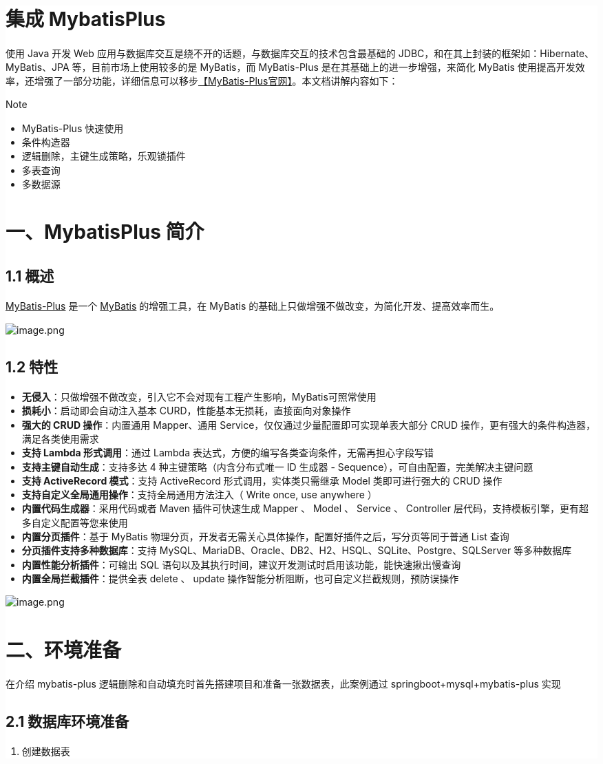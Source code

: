 # 集成 MybatisPlus

使用 Java 开发 Web 应用与数据库交互是绕不开的话题，与数据库交互的技术包含最基础的 JDBC，和在其上封装的框架如：Hibernate、MyBatis、JPA 等，目前市场上使用较多的是 MyBatis，而 MyBatis-Plus 是在其基础上的进一步增强，来简化 MyBatis 使用提高开发效率，还增强了一部分功能，详细信息可以移步[【MyBatis-Plus官网】](https://baomidou.com/)。本文档讲解内容如下：

> [!NOTE]
>
> - MyBatis-Plus 快速使用
> - 条件构造器
> - 逻辑删除，主键生成策略，乐观锁插件
> - 多表查询
> - 多数据源

# 一、MybatisPlus 简介

## 1.1 概述

[MyBatis-Plus](https://github.com/baomidou/mybatis-plus) 是一个 [MyBatis](https://www.mybatis.org/mybatis-3/) 的增强工具，在 MyBatis 的基础上只做增强不做改变，为简化开发、提高效率而生。

![image.png](https://2024-cbq-1311841992.cos.ap-beijing.myqcloud.com/picgo/202407121457171.png)

## 1.2 特性

- **无侵入**：只做增强不做改变，引入它不会对现有工程产生影响，MyBatis可照常使用
- **损耗小**：启动即会自动注入基本 CURD，性能基本无损耗，直接面向对象操作
- **强大的 CRUD 操作**：内置通用 Mapper、通用 Service，仅仅通过少量配置即可实现单表大部分 CRUD 操作，更有强大的条件构造器，满足各类使用需求
- **支持 Lambda 形式调用**：通过 Lambda 表达式，方便的编写各类查询条件，无需再担心字段写错
- **支持主键自动生成**：支持多达 4 种主键策略（内含分布式唯一 ID 生成器 - Sequence），可自由配置，完美解决主键问题
- **支持 ActiveRecord 模式**：支持 ActiveRecord 形式调用，实体类只需继承 Model 类即可进行强大的 CRUD 操作
- **支持自定义全局通用操作**：支持全局通用方法注入（ Write once, use anywhere ）
- **内置代码生成器**：采用代码或者 Maven 插件可快速生成 Mapper 、 Model 、 Service 、 Controller 层代码，支持模板引擎，更有超多自定义配置等您来使用
- **内置分页插件**：基于 MyBatis 物理分页，开发者无需关心具体操作，配置好插件之后，写分页等同于普通 List 查询
- **分页插件支持多种数据库**：支持 MySQL、MariaDB、Oracle、DB2、H2、HSQL、SQLite、Postgre、SQLServer 等多种数据库
- **内置性能分析插件**：可输出 SQL 语句以及其执行时间，建议开发测试时启用该功能，能快速揪出慢查询
- **内置全局拦截插件**：提供全表 delete 、 update 操作智能分析阻断，也可自定义拦截规则，预防误操作

![image.png](https://2024-cbq-1311841992.cos.ap-beijing.myqcloud.com/picgo/202407121457793.png)

# 二、环境准备

在介绍 mybatis-plus 逻辑删除和自动填充时首先搭建项目和准备一张数据表，此案例通过 springboot+mysql+mybatis-plus 实现

## 2.1 数据库环境准备

1. 创建数据表
